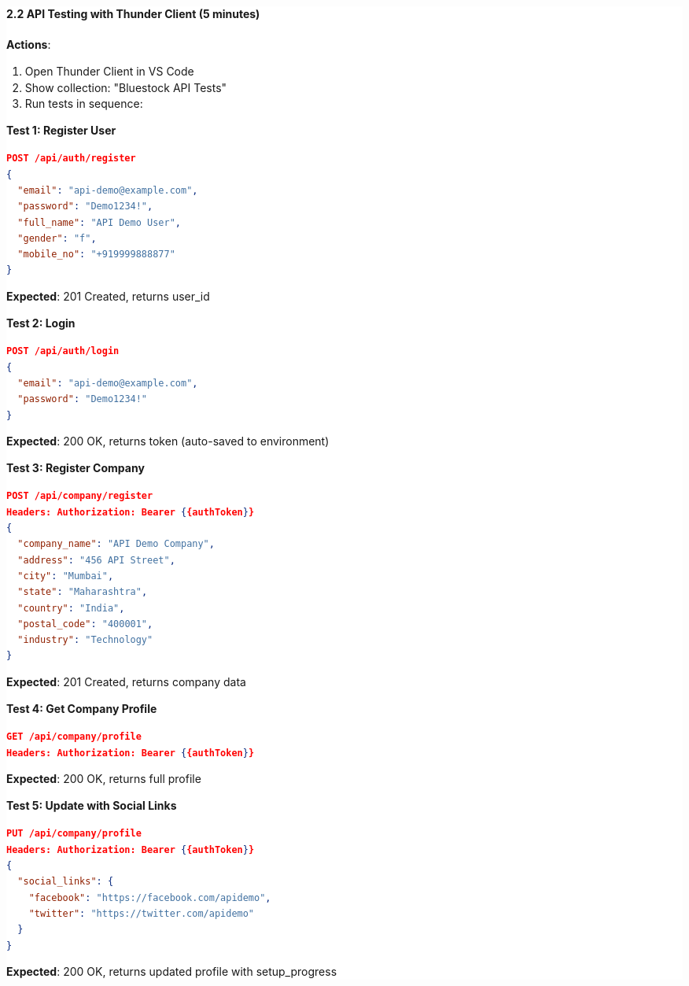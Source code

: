 #### 2.2 API Testing with Thunder Client (5 minutes)

**Actions**:
1. Open Thunder Client in VS Code
2. Show collection: "Bluestock API Tests"
3. Run tests in sequence:

**Test 1: Register User**
```json
POST /api/auth/register
{
  "email": "api-demo@example.com",
  "password": "Demo1234!",
  "full_name": "API Demo User",
  "gender": "f",
  "mobile_no": "+919999888877"
}
```
**Expected**: 201 Created, returns user_id

**Test 2: Login**
```json
POST /api/auth/login
{
  "email": "api-demo@example.com",
  "password": "Demo1234!"
}
```
**Expected**: 200 OK, returns token (auto-saved to environment)

**Test 3: Register Company**
```json
POST /api/company/register
Headers: Authorization: Bearer {{authToken}}
{
  "company_name": "API Demo Company",
  "address": "456 API Street",
  "city": "Mumbai",
  "state": "Maharashtra",
  "country": "India",
  "postal_code": "400001",
  "industry": "Technology"
}
```
**Expected**: 201 Created, returns company data

**Test 4: Get Company Profile**
```json
GET /api/company/profile
Headers: Authorization: Bearer {{authToken}}
```
**Expected**: 200 OK, returns full profile

**Test 5: Update with Social Links**
```json
PUT /api/company/profile
Headers: Authorization: Bearer {{authToken}}
{
  "social_links": {
    "facebook": "https://facebook.com/apidemo",
    "twitter": "https://twitter.com/apidemo"
  }
}
```
**Expected**: 200 OK, returns updated profile with setup_progress
